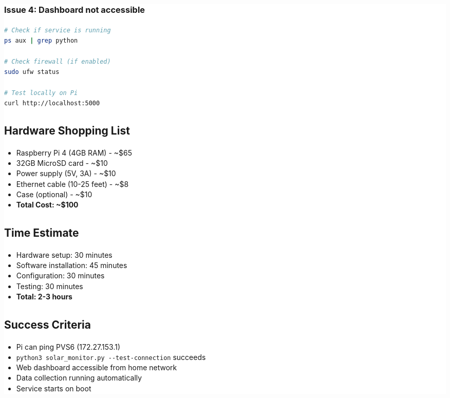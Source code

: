 ### Issue 4: Dashboard not accessible
```bash
# Check if service is running
ps aux | grep python

# Check firewall (if enabled)
sudo ufw status

# Test locally on Pi
curl http://localhost:5000
```

## Hardware Shopping List
- Raspberry Pi 4 (4GB RAM) - ~$65
- 32GB MicroSD card - ~$10
- Power supply (5V, 3A) - ~$10
- Ethernet cable (10-25 feet) - ~$8
- Case (optional) - ~$10
- **Total Cost: ~$100**

## Time Estimate
- Hardware setup: 30 minutes
- Software installation: 45 minutes
- Configuration: 30 minutes
- Testing: 30 minutes
- **Total: 2-3 hours**

## Success Criteria
- Pi can ping PVS6 (172.27.153.1)
- `python3 solar_monitor.py --test-connection` succeeds
- Web dashboard accessible from home network
- Data collection running automatically
- Service starts on boot
